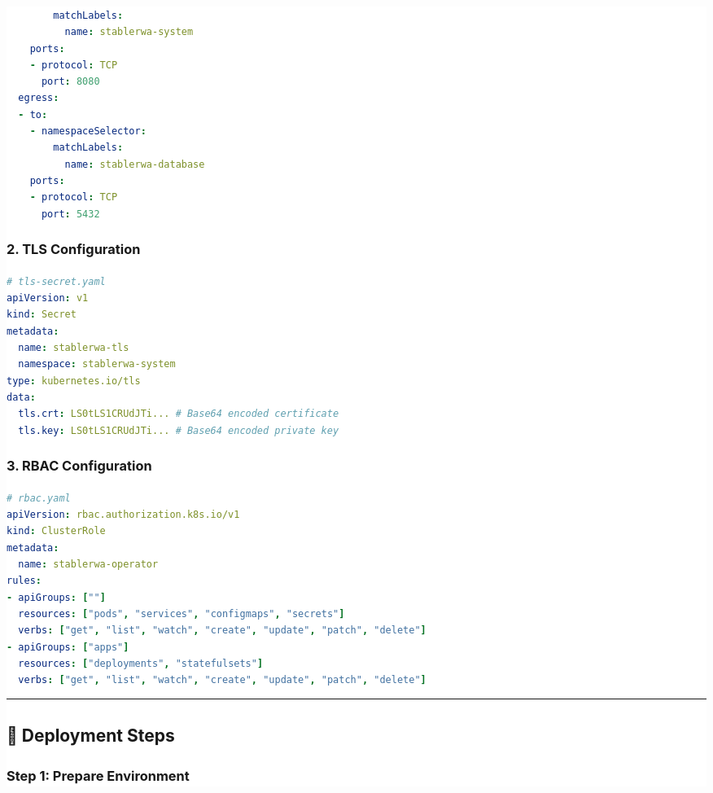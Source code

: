 ```yaml
        matchLabels:
          name: stablerwa-system
    ports:
    - protocol: TCP
      port: 8080
  egress:
  - to:
    - namespaceSelector:
        matchLabels:
          name: stablerwa-database
    ports:
    - protocol: TCP
      port: 5432
```

### 2. TLS Configuration

```yaml
# tls-secret.yaml
apiVersion: v1
kind: Secret
metadata:
  name: stablerwa-tls
  namespace: stablerwa-system
type: kubernetes.io/tls
data:
  tls.crt: LS0tLS1CRUdJTi... # Base64 encoded certificate
  tls.key: LS0tLS1CRUdJTi... # Base64 encoded private key
```

### 3. RBAC Configuration

```yaml
# rbac.yaml
apiVersion: rbac.authorization.k8s.io/v1
kind: ClusterRole
metadata:
  name: stablerwa-operator
rules:
- apiGroups: [""]
  resources: ["pods", "services", "configmaps", "secrets"]
  verbs: ["get", "list", "watch", "create", "update", "patch", "delete"]
- apiGroups: ["apps"]
  resources: ["deployments", "statefulsets"]
  verbs: ["get", "list", "watch", "create", "update", "patch", "delete"]
```

---

## 🚀 Deployment Steps

### Step 1: Prepare Environment
